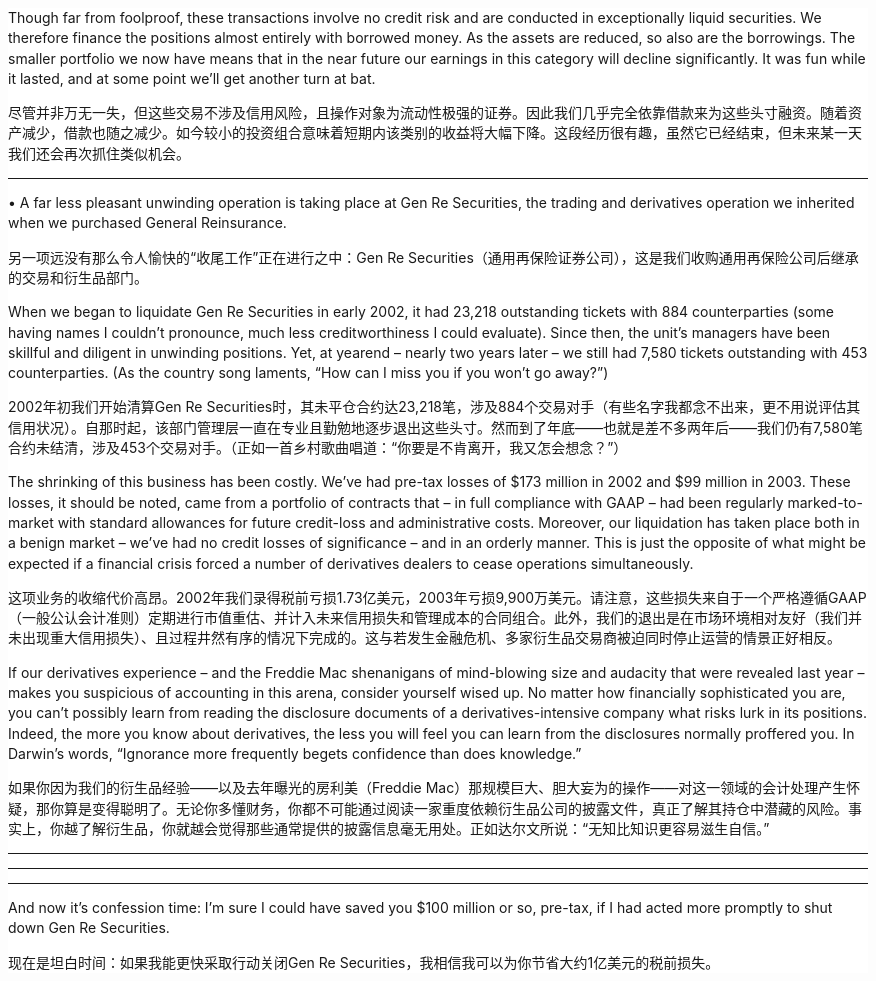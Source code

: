 Though far from foolproof, these transactions involve no credit risk and are conducted in exceptionally liquid securities. We therefore finance the positions almost entirely with borrowed money. As the assets are reduced, so also are the borrowings. The smaller portfolio we now have means that in the near future our earnings in this category will decline significantly. It was fun while it lasted, and at some point we’ll get another turn at bat.

尽管并非万无一失，但这些交易不涉及信用风险，且操作对象为流动性极强的证券。因此我们几乎完全依靠借款来为这些头寸融资。随着资产减少，借款也随之减少。如今较小的投资组合意味着短期内该类别的收益将大幅下降。这段经历很有趣，虽然它已经结束，但未来某一天我们还会再次抓住类似机会。

---

• A far less pleasant unwinding operation is taking place at Gen Re Securities, the trading and derivatives operation we inherited when we purchased General Reinsurance.

另一项远没有那么令人愉快的“收尾工作”正在进行之中：Gen Re Securities（通用再保险证券公司），这是我们收购通用再保险公司后继承的交易和衍生品部门。

When we began to liquidate Gen Re Securities in early 2002, it had 23,218 outstanding tickets with 884 counterparties (some having names I couldn’t pronounce, much less creditworthiness I could evaluate). Since then, the unit’s managers have been skillful and diligent in unwinding positions. Yet, at yearend – nearly two years later – we still had 7,580 tickets outstanding with 453 counterparties. (As the country song laments, “How can I miss you if you won’t go away?”)

2002年初我们开始清算Gen Re Securities时，其未平仓合约达23,218笔，涉及884个交易对手（有些名字我都念不出来，更不用说评估其信用状况）。自那时起，该部门管理层一直在专业且勤勉地逐步退出这些头寸。然而到了年底——也就是差不多两年后——我们仍有7,580笔合约未结清，涉及453个交易对手。（正如一首乡村歌曲唱道：“你要是不肯离开，我又怎会想念？”）

The shrinking of this business has been costly. We’ve had pre-tax losses of $173 million in 2002 and $99 million in 2003. These losses, it should be noted, came from a portfolio of contracts that – in full compliance with GAAP – had been regularly marked-to-market with standard allowances for future credit-loss and administrative costs. Moreover, our liquidation has taken place both in a benign market – we’ve had no credit losses of significance – and in an orderly manner. This is just the opposite of what might be expected if a financial crisis forced a number of derivatives dealers to cease operations simultaneously.

这项业务的收缩代价高昂。2002年我们录得税前亏损1.73亿美元，2003年亏损9,900万美元。请注意，这些损失来自于一个严格遵循GAAP（一般公认会计准则）定期进行市值重估、并计入未来信用损失和管理成本的合同组合。此外，我们的退出是在市场环境相对友好（我们并未出现重大信用损失）、且过程井然有序的情况下完成的。这与若发生金融危机、多家衍生品交易商被迫同时停止运营的情景正好相反。

If our derivatives experience – and the Freddie Mac shenanigans of mind-blowing size and audacity that were revealed last year – makes you suspicious of accounting in this arena, consider yourself wised up. No matter how financially sophisticated you are, you can’t possibly learn from reading the disclosure documents of a derivatives-intensive company what risks lurk in its positions. Indeed, the more you know about derivatives, the less you will feel you can learn from the disclosures normally proffered you. In Darwin’s words, “Ignorance more frequently begets confidence than does knowledge.”

如果你因为我们的衍生品经验——以及去年曝光的房利美（Freddie Mac）那规模巨大、胆大妄为的操作——对这一领域的会计处理产生怀疑，那你算是变得聪明了。无论你多懂财务，你都不可能通过阅读一家重度依赖衍生品公司的披露文件，真正了解其持仓中潜藏的风险。事实上，你越了解衍生品，你就越会觉得那些通常提供的披露信息毫无用处。正如达尔文所说：“无知比知识更容易滋生自信。”

---

************

---

And now it’s confession time: I’m sure I could have saved you $100 million or so, pre-tax, if I had acted more promptly to shut down Gen Re Securities.

现在是坦白时间：如果我能更快采取行动关闭Gen Re Securities，我相信我可以为你节省大约1亿美元的税前损失。
